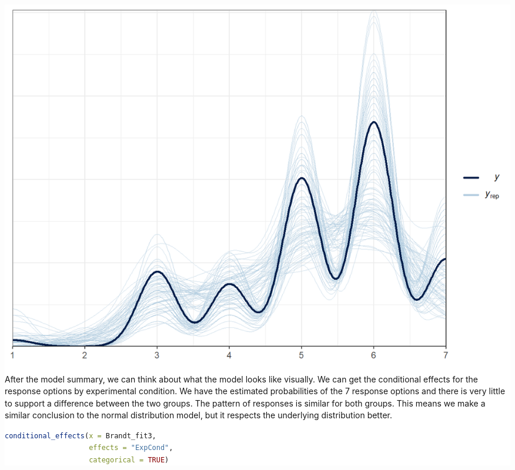 <img src="10-BayesEst_files/figure-html/Brandt model 3 pp check-1.png" width="100%" style="display: block; margin: auto;" />

After the model summary, we can think about what the model looks like visually. We can get the conditional effects for the response options by experimental condition. We have the estimated probabilities of the 7 response options and there is very little to support a difference between the two groups. The pattern of responses is similar for both groups. This means we make a similar conclusion to the normal distribution model, but it respects the underlying distribution better. 


```r
conditional_effects(x = Brandt_fit3, 
                    effects = "ExpCond", 
                    categorical = TRUE)
```
